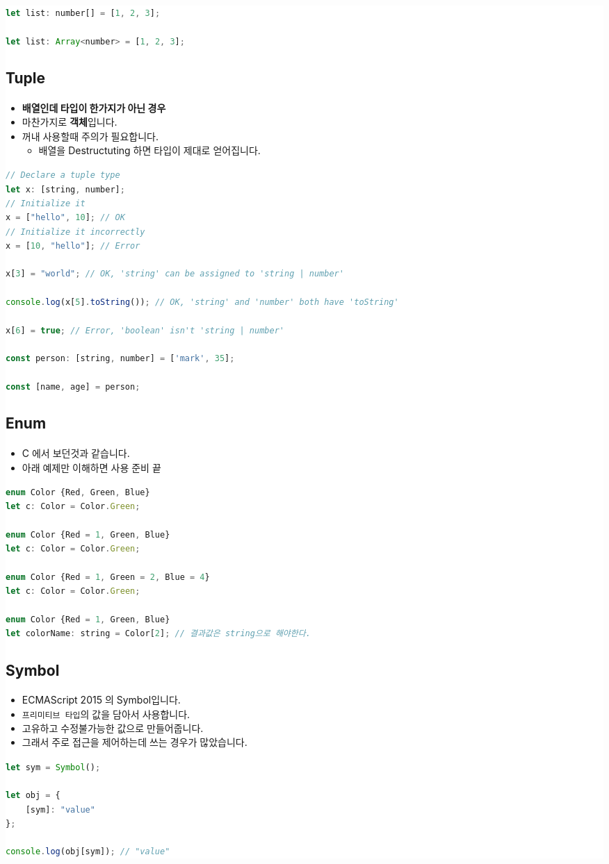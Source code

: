 ```js
let list: number[] = [1, 2, 3];

let list: Array<number> = [1, 2, 3];
```

## Tuple
- **배열인데 타입이 한가지가 아닌 경우**
- 마찬가지로 **객체**입니다.
- 꺼내 사용할때 주의가 필요합니다.
    - 배열을 Destructuting 하면 타입이 제대로 얻어집니다.

```js
// Declare a tuple type
let x: [string, number];
// Initialize it
x = ["hello", 10]; // OK
// Initialize it incorrectly
x = [10, "hello"]; // Error

x[3] = "world"; // OK, 'string' can be assigned to 'string | number'

console.log(x[5].toString()); // OK, 'string' and 'number' both have 'toString'

x[6] = true; // Error, 'boolean' isn't 'string | number'

const person: [string, number] = ['mark', 35];

const [name, age] = person;
```

## Enum
- C 에서 보던것과 같습니다.
- 아래 예제만 이해하면 사용 준비 끝

```js
enum Color {Red, Green, Blue}
let c: Color = Color.Green;

enum Color {Red = 1, Green, Blue}
let c: Color = Color.Green;

enum Color {Red = 1, Green = 2, Blue = 4}
let c: Color = Color.Green;

enum Color {Red = 1, Green, Blue}
let colorName: string = Color[2]; // 결과값은 string으로 해야한다.
```

## Symbol
- ECMAScript 2015 의 Symbol입니다.
- `프리미티브 타입`의 값을 담아서 사용합니다.
- 고유하고 수정불가능한 값으로 만들어줍니다.
- 그래서 주로 접근을 제어하는데 쓰는 경우가 많았습니다.

```js
let sym = Symbol();

let obj = {
    [sym]: "value"
};

console.log(obj[sym]); // "value"
```

